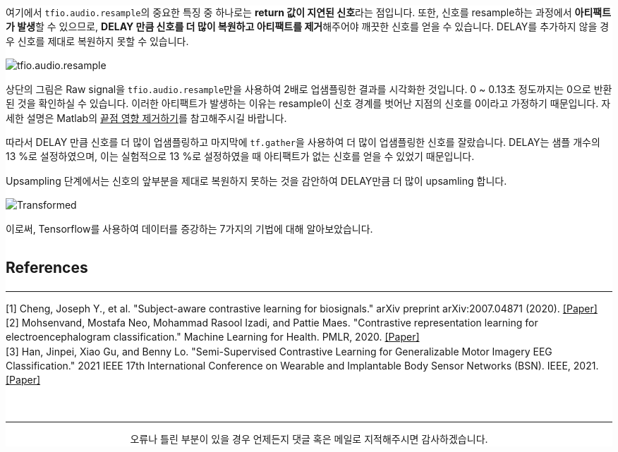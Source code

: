 여기에서 `tfio.audio.resample`의 중요한 특징 중 하나로는 **return 값이 지연된 신호**라는 점입니다. 또한, 신호를 resample하는 과정에서 **아티팩트가 발생**할 수 있으므로, **DELAY 만큼 신호를 더 많이 복원하고 아티팩트를 제거**해주어야 깨끗한 신호를 얻을 수 있습니다. DELAY를 추가하지 않을 경우 신호를 제대로 복원하지 못할 수 있습니다.

![tfio.audio.resample](https://cdn.jsdelivr.net/gh/HayoonSong/Images-for-Github-Pages/study/eeg/2022-06-01-augmentation/tfio_resample.png?raw=true)
<br>

상단의 그림은 Raw signal을 `tfio.audio.resample`만을 사용하여 2배로 업샘플링한 결과를 시각화한 것입니다. 0 ~ 0.13초 정도까지는 0으로 반환된 것을 확인하실 수 있습니다. 이러한 아티팩트가 발생하는 이유는 resample이 신호 경계를 벗어난 지점의 신호를 0이라고 가정하기 때문입니다. 자세한 설명은 Matlab의 [끝점 영향 제거하기](https://kr.mathworks.com/help/signal/ug/resampling-nonuniformly-sampled-signals.html)를 참고해주시길 바랍니다.

따라서 DELAY 만큼 신호를 더 많이 업샘플링하고 마지막에 `tf.gather`을 사용하여 더 많이 업샘플링한 신호를 잘랐습니다. DELAY는 샘플 개수의 13 %로 설정하였으며, 이는 실험적으로 13 %로 설정하였을 때 아티팩트가 없는 신호를 얻을 수 있었기 때문입니다.

Upsampling 단계에서는 신호의 앞부분을 제대로 복원하지 못하는 것을 감안하여 DELAY만큼 더 많이 upsamling 합니다. 

![Transformed](https://cdn.jsdelivr.net/gh/HayoonSong/Images-for-Github-Pages/study/eeg/2022-06-01-augmentation/crop_upsample.png?raw=true)
<br>

이로써, Tensorflow를 사용하여 데이터를 증강하는 7가지의 기법에 대해 알아보았습니다.


## References

***

[1] Cheng, Joseph Y., et al. "Subject-aware contrastive learning for biosignals." arXiv preprint arXiv:2007.04871 (2020). [[Paper]](https://arxiv.org/abs/2007.04871)   
[2] Mohsenvand, Mostafa Neo, Mohammad Rasool Izadi, and Pattie Maes. "Contrastive representation learning for electroencephalogram classification." Machine Learning for Health. PMLR, 2020. [[Paper]](http://proceedings.mlr.press/v136/mohsenvand20a.html)   
[3] Han, Jinpei, Xiao Gu, and Benny Lo. "Semi-Supervised Contrastive Learning for Generalizable Motor Imagery EEG Classification." 2021 IEEE 17th International Conference on Wearable and Implantable Body Sensor Networks (BSN). IEEE, 2021. [[Paper]](https://ieeexplore.ieee.org/abstract/document/9507038)

<br>

***

<center>오류나 틀린 부분이 있을 경우 언제든지 댓글 혹은 메일로 지적해주시면 감사하겠습니다.</center>
